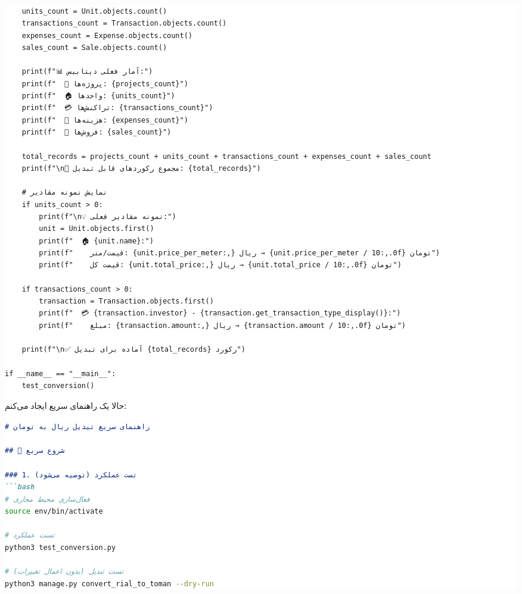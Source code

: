 ```
    units_count = Unit.objects.count()
    transactions_count = Transaction.objects.count()
    expenses_count = Expense.objects.count()
    sales_count = Sale.objects.count()
    
    print(f"📊 آمار فعلی دیتابیس:")
    print(f"  📁 پروژه‌ها: {projects_count}")
    print(f"  🏠 واحدها: {units_count}")
    print(f"  💳 تراکنش‌ها: {transactions_count}")
    print(f"  💸 هزینه‌ها: {expenses_count}")
    print(f"  🛒 فروش‌ها: {sales_count}")
    
    total_records = projects_count + units_count + transactions_count + expenses_count + sales_count
    print(f"\n🎯 مجموع رکوردهای قابل تبدیل: {total_records}")
    
    # نمایش نمونه مقادیر
    if units_count > 0:
        print(f"\n💡 نمونه مقادیر فعلی:")
        unit = Unit.objects.first()
        print(f"  🏠 {unit.name}:")
        print(f"    قیمت/متر: {unit.price_per_meter:,} ریال → {unit.price_per_meter / 10:,.0f} تومان")
        print(f"    قیمت کل: {unit.total_price:,} ریال → {unit.total_price / 10:,.0f} تومان")
    
    if transactions_count > 0:
        transaction = Transaction.objects.first()
        print(f"  💳 {transaction.investor} - {transaction.get_transaction_type_display()}:")
        print(f"    مبلغ: {transaction.amount:,} ریال → {transaction.amount / 10:,.0f} تومان")
    
    print(f"\n✅ آماده برای تبدیل {total_records} رکورد")

if __name__ == "__main__":
    test_conversion()
```

حالا یک راهنمای سریع ایجاد می‌کنم:

```markdown:QUICK_START_CONVERSION.md
# راهنمای سریع تبدیل ریال به تومان

## 🚀 شروع سریع

### 1. تست عملکرد (توصیه می‌شود)
```bash
# فعال‌سازی محیط مجازی
source env/bin/activate

# تست عملکرد
python3 test_conversion.py

# تست تبدیل (بدون اعمال تغییرات)
python3 manage.py convert_rial_to_toman --dry-run
```
